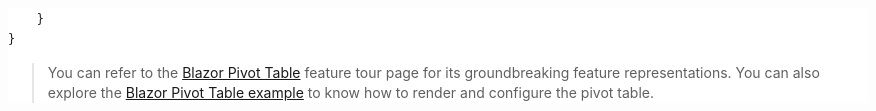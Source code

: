 ```cshtml
    }
}
```

> You can refer to the [Blazor Pivot Table](https://www.syncfusion.com/blazor-components/blazor-pivot-table) feature tour page for its groundbreaking feature representations. You can also explore the [Blazor Pivot Table example](https://blazor.syncfusion.com/demos/pivot-table/default-functionalities?theme=bootstrap4) to know how to render and configure the pivot table.
